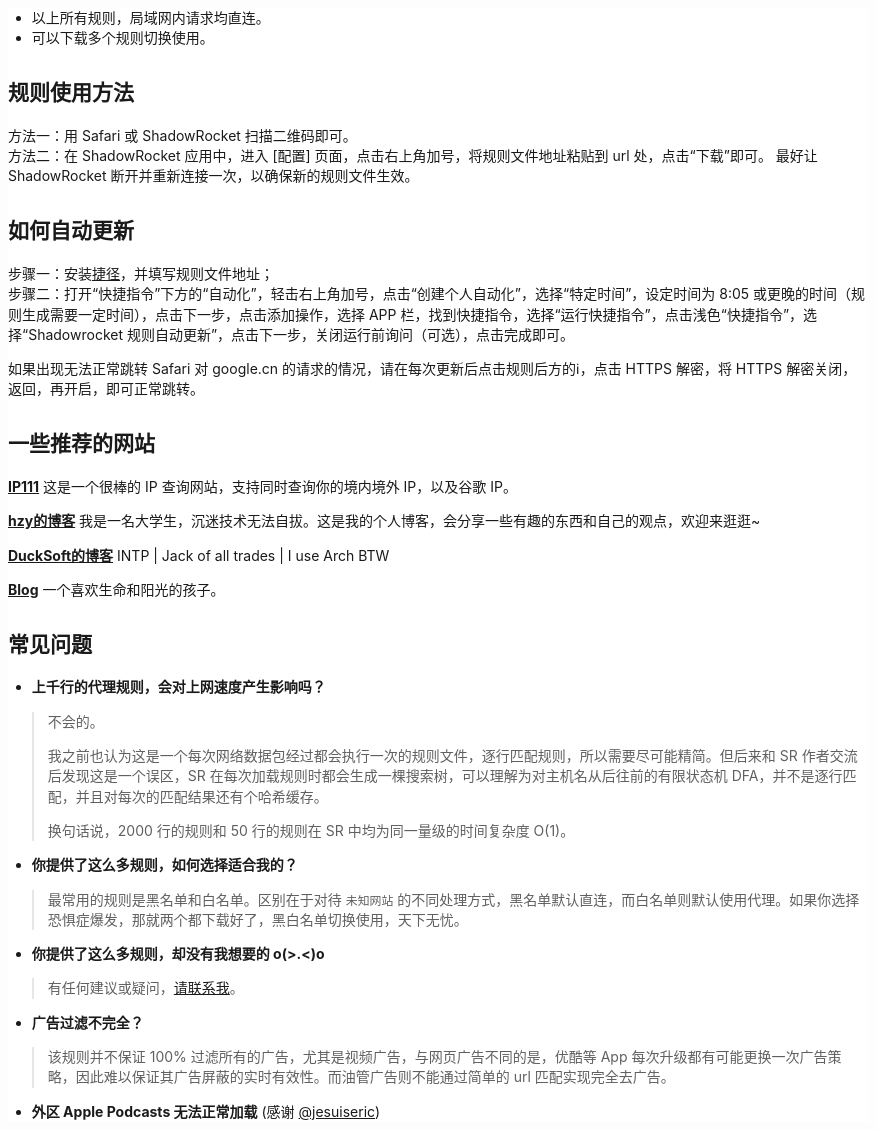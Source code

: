 -   以上所有规则，局域网内请求均直连。
-   可以下载多个规则切换使用。
## 规则使用方法
方法一：用 Safari 或 ShadowRocket 扫描二维码即可。  
方法二：在 ShadowRocket 应用中，进入 \[配置\] 页面，点击右上角加号，将规则文件地址粘贴到 url 处，点击“下载”即可。
最好让 ShadowRocket 断开并重新连接一次，以确保新的规则文件生效。

## 如何自动更新
步骤一：安装[捷径](https://www.icloud.com/shortcuts/20bd590bc99e4ef0a157d2fe6e8c273d)，并填写规则文件地址；  
步骤二：打开“快捷指令”下方的“自动化”，轻击右上角加号，点击“创建个人自动化”，选择“特定时间”，设定时间为 8:05 或更晚的时间（规则生成需要一定时间），点击下一步，点击添加操作，选择 APP 栏，找到快捷指令，选择“运行快捷指令”，点击浅色“快捷指令”，选择“Shadowrocket 规则自动更新”，点击下一步，关闭运行前询问（可选），点击完成即可。

如果出现无法正常跳转 Safari 对 google.cn 的请求的情况，请在每次更新后点击规则后方的ℹ️，点击 HTTPS 解密，将 HTTPS 解密关闭，返回，再开启，即可正常跳转。

## 一些推荐的网站
**[IP111](http://ip111.cn/)**
这是一个很棒的 IP 查询网站，支持同时查询你的境内境外 IP，以及谷歌 IP。

**[hzy的博客](https://hzy.pw/)**
我是一名大学生，沉迷技术无法自拔。这是我的个人博客，会分享一些有趣的东西和自己的观点，欢迎来逛逛~

**[DuckSoft的博客](https://www.ducksoft.site/)**
INTP | Jack of all trades | I use Arch BTW

**[Blog](https://diazepam.cc/)**
一个喜欢生命和阳光的孩子。

## 常见问题

-   **上千行的代理规则，会对上网速度产生影响吗？**

> 不会的。
> 
> 我之前也认为这是一个每次网络数据包经过都会执行一次的规则文件，逐行匹配规则，所以需要尽可能精简。但后来和 SR 作者交流后发现这是一个误区，SR 在每次加载规则时都会生成一棵搜索树，可以理解为对主机名从后往前的有限状态机 DFA，并不是逐行匹配，并且对每次的匹配结果还有个哈希缓存。
> 
> 换句话说，2000 行的规则和 50 行的规则在 SR 中均为同一量级的时间复杂度 O(1)。

-   **你提供了这么多规则，如何选择适合我的？**

> 最常用的规则是黑名单和白名单。区别在于对待 `未知网站` 的不同处理方式，黑名单默认直连，而白名单则默认使用代理。如果你选择恐惧症爆发，那就两个都下载好了，黑白名单切换使用，天下无忧。

-   **你提供了这么多规则，却没有我想要的 o(>.<)o**

> 有任何建议或疑问，[请联系我](https://github.com/Johnshall/Shadowrocket-ADBlock-Rules-Forever?tab=readme-ov-file#%E9%97%AE%E9%A2%98%E5%8F%8D%E9%A6%88)。

-   **广告过滤不完全？**

> 该规则并不保证 100% 过滤所有的广告，尤其是视频广告，与网页广告不同的是，优酷等 App 每次升级都有可能更换一次广告策略，因此难以保证其广告屏蔽的实时有效性。而油管广告则不能通过简单的 url 匹配实现完全去广告。

-   **外区 Apple Podcasts 无法正常加载** (感谢 [@jesuiseric](https://t.me/jesuiseric))
